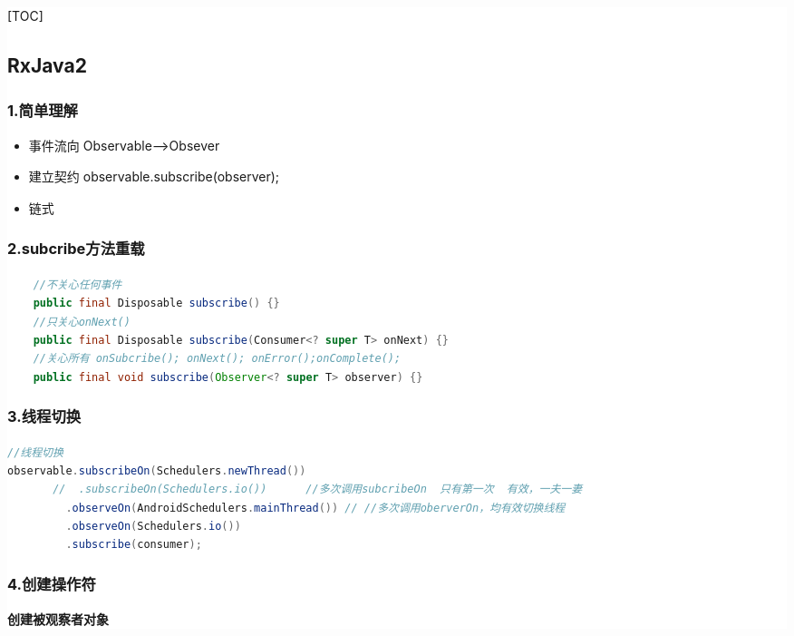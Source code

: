 [TOC]

## RxJava2

### 1.简单理解

- 事件流向 Observable-->Obsever

- 建立契约  observable.subscribe(observer);  

- 链式



### 2.subcribe方法重载

```java
	//不关心任何事件	
	public final Disposable subscribe() {}
	//只关心onNext()
    public final Disposable subscribe(Consumer<? super T> onNext) {}
	//关心所有 onSubcribe(); onNext(); onError();onComplete();
    public final void subscribe(Observer<? super T> observer) {}
```

### 3.线程切换

```java
//线程切换
observable.subscribeOn(Schedulers.newThread())     
       //  .subscribeOn(Schedulers.io())      //多次调用subcribeOn  只有第一次  有效，一夫一妻         
         .observeOn(AndroidSchedulers.mainThread()) // //多次调用oberverOn，均有效切换线程
         .observeOn(Schedulers.io())                
         .subscribe(consumer);                                      
```

### 4.创建操作符

**创建被观察者对象**
